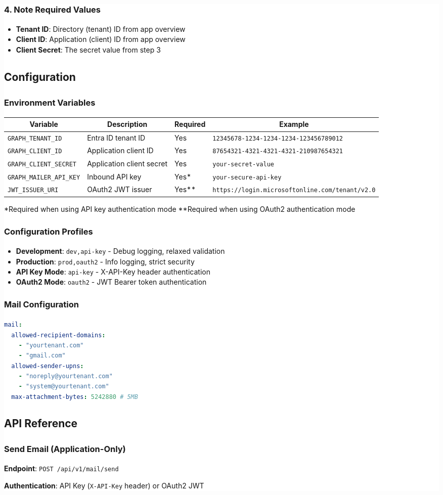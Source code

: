 ### 4. Note Required Values

- **Tenant ID**: Directory (tenant) ID from app overview
- **Client ID**: Application (client) ID from app overview
- **Client Secret**: The secret value from step 3

## Configuration

### Environment Variables

| Variable               | Description               | Required | Example                                         |
| ---------------------- | ------------------------- | -------- | ----------------------------------------------- |
| `GRAPH_TENANT_ID`      | Entra ID tenant ID        | Yes      | `12345678-1234-1234-1234-123456789012`          |
| `GRAPH_CLIENT_ID`      | Application client ID     | Yes      | `87654321-4321-4321-4321-210987654321`          |
| `GRAPH_CLIENT_SECRET`  | Application client secret | Yes      | `your-secret-value`                             |
| `GRAPH_MAILER_API_KEY` | Inbound API key           | Yes\*    | `your-secure-api-key`                           |
| `JWT_ISSUER_URI`       | OAuth2 JWT issuer         | Yes\*\*  | `https://login.microsoftonline.com/tenant/v2.0` |

\*Required when using API key authentication mode
\*\*Required when using OAuth2 authentication mode

### Configuration Profiles

- **Development**: `dev,api-key` - Debug logging, relaxed validation
- **Production**: `prod,oauth2` - Info logging, strict security
- **API Key Mode**: `api-key` - X-API-Key header authentication
- **OAuth2 Mode**: `oauth2` - JWT Bearer token authentication

### Mail Configuration

```yaml
mail:
  allowed-recipient-domains:
    - "yourtenant.com"
    - "gmail.com"
  allowed-sender-upns:
    - "noreply@yourtenant.com"
    - "system@yourtenant.com"
  max-attachment-bytes: 5242880 # 5MB
```

## API Reference

### Send Email (Application-Only)

**Endpoint**: `POST /api/v1/mail/send`

**Authentication**: API Key (`X-API-Key` header) or OAuth2 JWT
